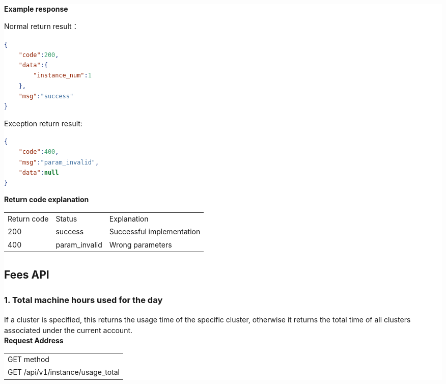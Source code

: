 </table>

**Example response**

Normal return result：
```JSON
{
    "code":200,
    "data":{
        "instance_num":1
    },
    "msg":"success"
}
```

Exception return result:
```JSON
{
    "code":400,
    "msg":"param_invalid",
    "data":null
}
```

**Return code explanation**

<table>
  <tr>
    <td>Return code</td>
    <td>Status</td>
    <td>Explanation</td>
  </tr>
  <tr>
    <td>200</td>
    <td>success</td>
    <td>Successful implementation</td>
  </tr>
  <tr>
    <td>400</td>
    <td>param_invalid</td>
    <td>Wrong parameters</td>
  </tr>
</table>




## Fees API
### 1. Total machine hours used for the day
If a cluster is specified, this returns the usage time of the specific cluster, otherwise it returns the total time of all clusters associated under the current account. <br>
**Request Address**
<table>
  <tr>
    <td>GET method</td>
  </tr>
  <tr>
    <td>GET /api/v1/instance/usage_total</td>
  </tr>
</table>
